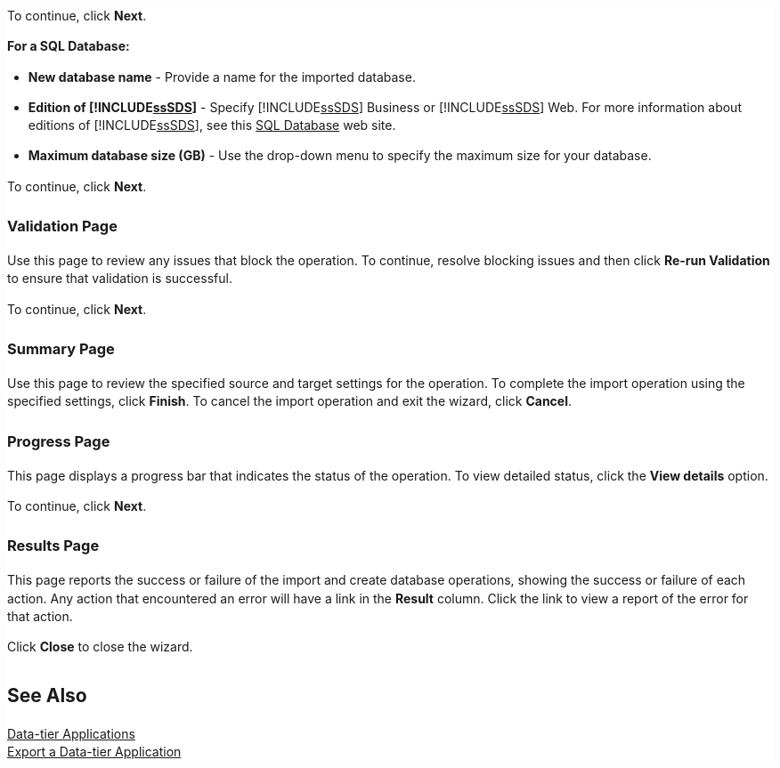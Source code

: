  To continue, click **Next**.  
  
 **For a SQL Database:**  
  
-   **New database name** - Provide a name for the imported database.  
  
-   **Edition of [!INCLUDE[ssSDS](../../includes/sssds-md.md)]** - Specify [!INCLUDE[ssSDS](../../includes/sssds-md.md)] Business or [!INCLUDE[ssSDS](../../includes/sssds-md.md)] Web. For more information about editions of [!INCLUDE[ssSDS](../../includes/sssds-md.md)], see this [SQL Database](http://www.windowsazure.com/home/tour/database/) web site.  
  
-   **Maximum database size (GB)** - Use the drop-down menu to specify the maximum size for your database.  
  
 To continue, click **Next**.  
  
### Validation Page  
 Use this page to review any issues that block the operation. To continue, resolve blocking issues and then click **Re-run Validation** to ensure that validation is successful.  
  
 To continue, click **Next**.  
  
###  <a name="Summary"></a> Summary Page  
 Use this page to review the specified source and target settings for the operation. To complete the import operation using the specified settings, click **Finish**. To cancel the import operation and exit the wizard, click **Cancel**.  
  
###  <a name="Progress"></a> Progress Page  
 This page displays a progress bar that indicates the status of the operation. To view detailed status, click the **View details** option.  
  
 To continue, click **Next**.  
  
###  <a name="Results"></a> Results Page  
 This page reports the success or failure of the import and create database operations, showing the success or failure of each action. Any action that encountered an error will have a link in the **Result** column. Click the link to view a report of the error for that action.  
  
 Click **Close** to close the wizard.  
  
## See Also  
 [Data-tier Applications](data-tier-applications.md)   
 [Export a Data-tier Application](export-a-data-tier-application.md)  
  
  
